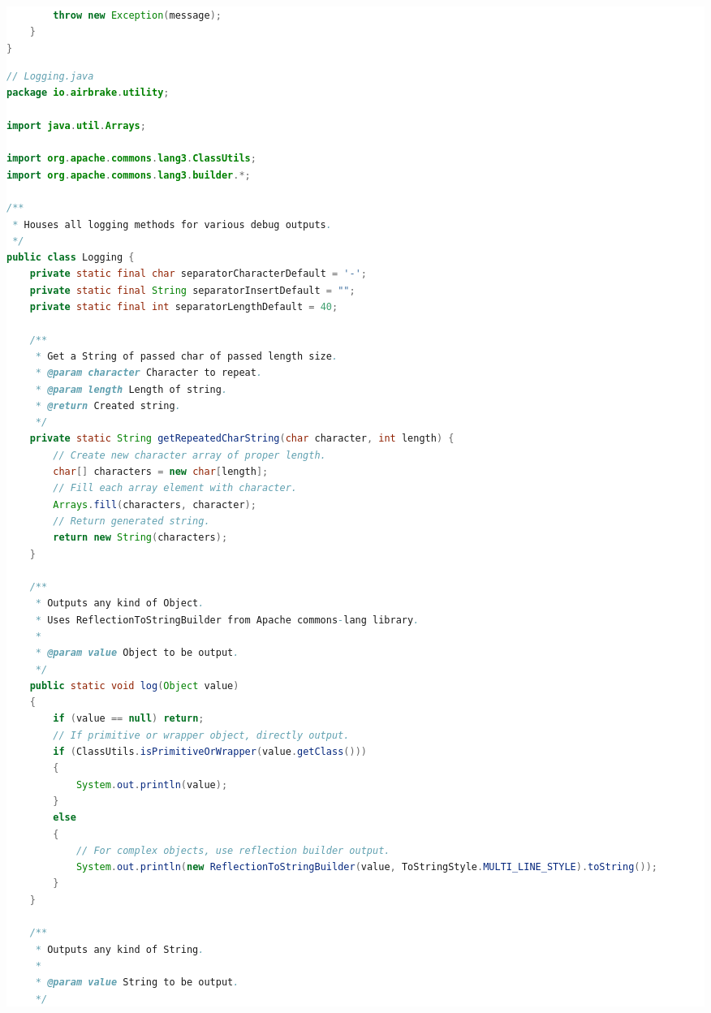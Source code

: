 ```java
        throw new Exception(message);
    }
}
```

```java
// Logging.java
package io.airbrake.utility;

import java.util.Arrays;

import org.apache.commons.lang3.ClassUtils;
import org.apache.commons.lang3.builder.*;

/**
 * Houses all logging methods for various debug outputs.
 */
public class Logging {
    private static final char separatorCharacterDefault = '-';
    private static final String separatorInsertDefault = "";
    private static final int separatorLengthDefault = 40;

    /**
     * Get a String of passed char of passed length size.
     * @param character Character to repeat.
     * @param length Length of string.
     * @return Created string.
     */
    private static String getRepeatedCharString(char character, int length) {
        // Create new character array of proper length.
        char[] characters = new char[length];
        // Fill each array element with character.
        Arrays.fill(characters, character);
        // Return generated string.
        return new String(characters);
    }

    /**
     * Outputs any kind of Object.
     * Uses ReflectionToStringBuilder from Apache commons-lang library.
     *
     * @param value Object to be output.
     */
    public static void log(Object value)
    {
        if (value == null) return;
        // If primitive or wrapper object, directly output.
        if (ClassUtils.isPrimitiveOrWrapper(value.getClass()))
        {
            System.out.println(value);
        }
        else
        {
            // For complex objects, use reflection builder output.
            System.out.println(new ReflectionToStringBuilder(value, ToStringStyle.MULTI_LINE_STYLE).toString());
        }
    }

    /**
     * Outputs any kind of String.
     *
     * @param value String to be output.
     */
```